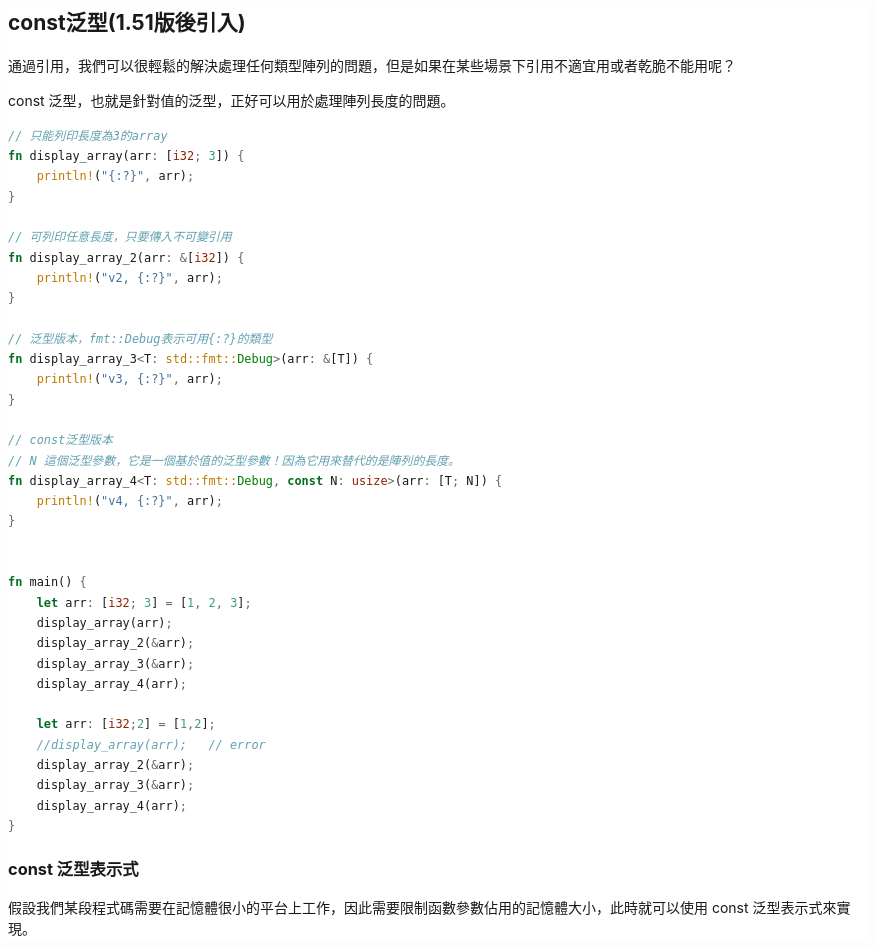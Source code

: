 ## const泛型(1.51版後引入)

通過引用，我們可以很輕鬆的解決處理任何類型陣列的問題，但是如果在某些場景下引用不適宜用或者乾脆不能用呢？

const 泛型，也就是針對值的泛型，正好可以用於處理陣列長度的問題。

```rust
// 只能列印長度為3的array
fn display_array(arr: [i32; 3]) {
    println!("{:?}", arr);
}

// 可列印任意長度，只要傳入不可變引用
fn display_array_2(arr: &[i32]) {
    println!("v2, {:?}", arr);
}

// 泛型版本，fmt::Debug表示可用{:?}的類型
fn display_array_3<T: std::fmt::Debug>(arr: &[T]) {
    println!("v3, {:?}", arr);
}

// const泛型版本
// N 這個泛型參數，它是一個基於值的泛型參數！因為它用來替代的是陣列的長度。
fn display_array_4<T: std::fmt::Debug, const N: usize>(arr: [T; N]) {
    println!("v4, {:?}", arr);
}


fn main() {
    let arr: [i32; 3] = [1, 2, 3];
    display_array(arr);
    display_array_2(&arr);
    display_array_3(&arr);
    display_array_4(arr);
    
    let arr: [i32;2] = [1,2];
    //display_array(arr);   // error
    display_array_2(&arr);
    display_array_3(&arr);
    display_array_4(arr);
}
```

### const 泛型表示式

假設我們某段程式碼需要在記憶體很小的平台上工作，因此需要限制函數參數佔用的記憶體大小，此時就可以使用 const 泛型表示式來實現。
